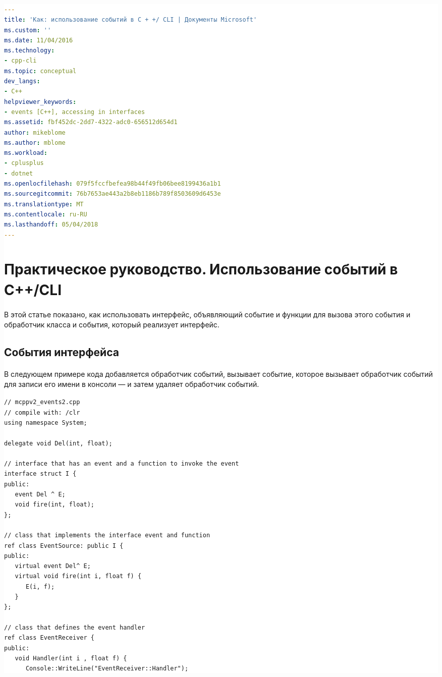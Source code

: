 ```yaml
---
title: 'Как: использование событий в C + +/ CLI | Документы Microsoft'
ms.custom: ''
ms.date: 11/04/2016
ms.technology:
- cpp-cli
ms.topic: conceptual
dev_langs:
- C++
helpviewer_keywords:
- events [C++], accessing in interfaces
ms.assetid: fbf452dc-2dd7-4322-adc0-656512d654d1
author: mikeblome
ms.author: mblome
ms.workload:
- cplusplus
- dotnet
ms.openlocfilehash: 079f5fccfbefea98b44f49fb06bee8199436a1b1
ms.sourcegitcommit: 76b7653ae443a2b8eb1186b789f8503609d6453e
ms.translationtype: MT
ms.contentlocale: ru-RU
ms.lasthandoff: 05/04/2018
---
```

# <a name="how-to-use-events-in-ccli"></a>Практическое руководство. Использование событий в C++/CLI
В этой статье показано, как использовать интерфейс, объявляющий событие и функции для вызова этого события и обработчик класса и события, который реализует интерфейс.  
  
## <a name="interface-events"></a>События интерфейса  
 В следующем примере кода добавляется обработчик событий, вызывает событие, которое вызывает обработчик событий для записи его имени в консоли — и затем удаляет обработчик событий.  
  
```  
// mcppv2_events2.cpp  
// compile with: /clr  
using namespace System;  
  
delegate void Del(int, float);  
  
// interface that has an event and a function to invoke the event  
interface struct I {  
public:  
   event Del ^ E;  
   void fire(int, float);     
};  
  
// class that implements the interface event and function  
ref class EventSource: public I {  
public:  
   virtual event Del^ E;  
   virtual void fire(int i, float f) {  
      E(i, f);  
   }  
};  
  
// class that defines the event handler  
ref class EventReceiver {  
public:  
   void Handler(int i , float f) {  
      Console::WriteLine("EventReceiver::Handler");  
```